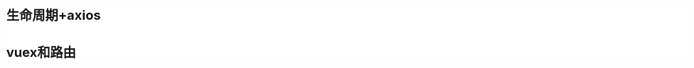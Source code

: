### 生命周期+axios

<template>
<div v-if="data">
<div v-for="{ title, nid } in data.data" :key="nid">
{{ title }}
</div>
</div>
</template>
<script lang="ts">
import { defineComponent, onMounted, ref } from "vue";
// axios: 因为vue3取消了全局的vue对象 -- 过于臃肿, 没有this
// 导致axios 没有全局引入, 只能单独引入
// 前提要安装: npm i axios
import axios from "axios";
// axios是对象, 改一次就行, 其他组件使用时, 都是同一个对象
axios.defaults.baseURL = "http://www.codeboy.com:9999/mfresh/data/";
export default defineComponent({
setup() {
const data = ref(null);
// 生命周期: 输入v3 看提示
onMounted(() => {
console.log("onMounted: 挂载完毕");
const url = "news_select.php";
axios.get(url).then((res) => {
console.log(res);
data.value = res.data;
});
});
return { data };
},
});
</script>
<style scoped>
</style>

### vuex和路由

<template>
<div></div>
</template>
<script lang="ts">
import { defineComponent } from "vue";
import { useRoute, useRouter } from "vue-router";
import { useStore } from "vuex";
export default defineComponent({
setup() {
// 目前vue3 不支持 map 辅助函数
// vue2: this.$store
// vue3: 必须用 useStore() 来获取 $store
const $store = useStore();
console.log($store);
// $route
const $route = useRoute();
// $router
const $router = useRouter();
console.log($route);
console.log($router);
return {};
},
});
</script>
<style scoped>